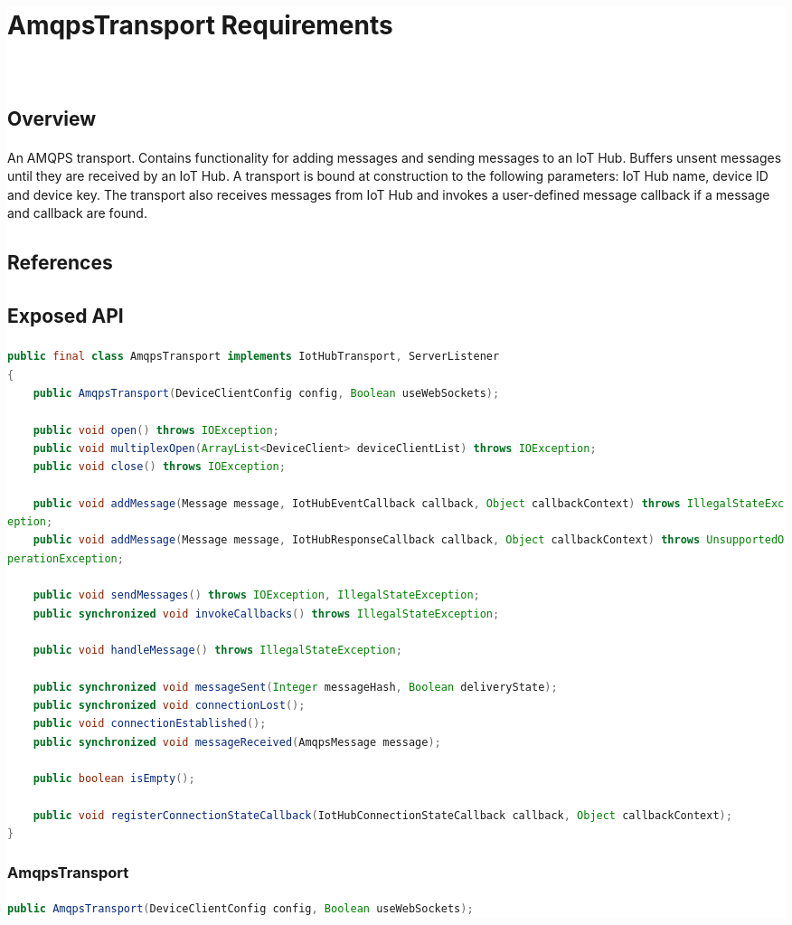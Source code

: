 # AmqpsTransport Requirements
 
## Overview

An AMQPS transport. Contains functionality for adding messages and sending messages to an IoT Hub. Buffers unsent messages until they are received by an IoT Hub. A transport is bound at construction to the following parameters: IoT Hub name, device ID and device key. The transport also receives messages from IoT Hub and invokes a user-defined message callback if a message and callback are found.

## References

## Exposed API

```java
public final class AmqpsTransport implements IotHubTransport, ServerListener
{
    public AmqpsTransport(DeviceClientConfig config, Boolean useWebSockets);

    public void open() throws IOException;
    public void multiplexOpen(ArrayList<DeviceClient> deviceClientList) throws IOException;
    public void close() throws IOException;

    public void addMessage(Message message, IotHubEventCallback callback, Object callbackContext) throws IllegalStateException;
    public void addMessage(Message message, IotHubResponseCallback callback, Object callbackContext) throws UnsupportedOperationException;
    
    public void sendMessages() throws IOException, IllegalStateException;
    public synchronized void invokeCallbacks() throws IllegalStateException;

    public void handleMessage() throws IllegalStateException;
    
    public synchronized void messageSent(Integer messageHash, Boolean deliveryState);
    public synchronized void connectionLost();
    public void connectionEstablished();
    public synchronized void messageReceived(AmqpsMessage message);

    public boolean isEmpty();

    public void registerConnectionStateCallback(IotHubConnectionStateCallback callback, Object callbackContext);
}
```


### AmqpsTransport

```java
public AmqpsTransport(DeviceClientConfig config, Boolean useWebSockets);
```
